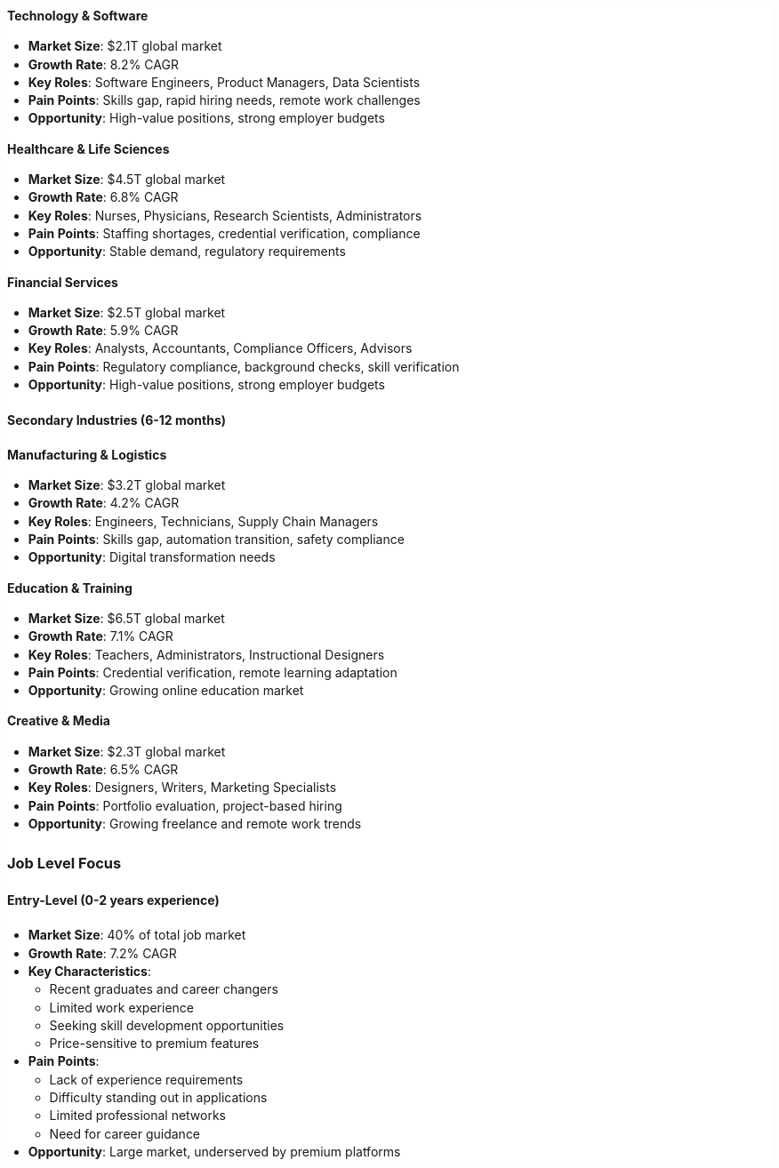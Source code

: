 **Technology & Software**
- **Market Size**: $2.1T global market
- **Growth Rate**: 8.2% CAGR
- **Key Roles**: Software Engineers, Product Managers, Data Scientists
- **Pain Points**: Skills gap, rapid hiring needs, remote work challenges
- **Opportunity**: High-value positions, strong employer budgets

**Healthcare & Life Sciences**
- **Market Size**: $4.5T global market
- **Growth Rate**: 6.8% CAGR
- **Key Roles**: Nurses, Physicians, Research Scientists, Administrators
- **Pain Points**: Staffing shortages, credential verification, compliance
- **Opportunity**: Stable demand, regulatory requirements

**Financial Services**
- **Market Size**: $2.5T global market
- **Growth Rate**: 5.9% CAGR
- **Key Roles**: Analysts, Accountants, Compliance Officers, Advisors
- **Pain Points**: Regulatory compliance, background checks, skill verification
- **Opportunity**: High-value positions, strong employer budgets

#### Secondary Industries (6-12 months)

**Manufacturing & Logistics**
- **Market Size**: $3.2T global market
- **Growth Rate**: 4.2% CAGR
- **Key Roles**: Engineers, Technicians, Supply Chain Managers
- **Pain Points**: Skills gap, automation transition, safety compliance
- **Opportunity**: Digital transformation needs

**Education & Training**
- **Market Size**: $6.5T global market
- **Growth Rate**: 7.1% CAGR
- **Key Roles**: Teachers, Administrators, Instructional Designers
- **Pain Points**: Credential verification, remote learning adaptation
- **Opportunity**: Growing online education market

**Creative & Media**
- **Market Size**: $2.3T global market
- **Growth Rate**: 6.5% CAGR
- **Key Roles**: Designers, Writers, Marketing Specialists
- **Pain Points**: Portfolio evaluation, project-based hiring
- **Opportunity**: Growing freelance and remote work trends

### Job Level Focus

#### Entry-Level (0-2 years experience)
- **Market Size**: 40% of total job market
- **Growth Rate**: 7.2% CAGR
- **Key Characteristics**:
  - Recent graduates and career changers
  - Limited work experience
  - Seeking skill development opportunities
  - Price-sensitive to premium features
- **Pain Points**:
  - Lack of experience requirements
  - Difficulty standing out in applications
  - Limited professional networks
  - Need for career guidance
- **Opportunity**: Large market, underserved by premium platforms
